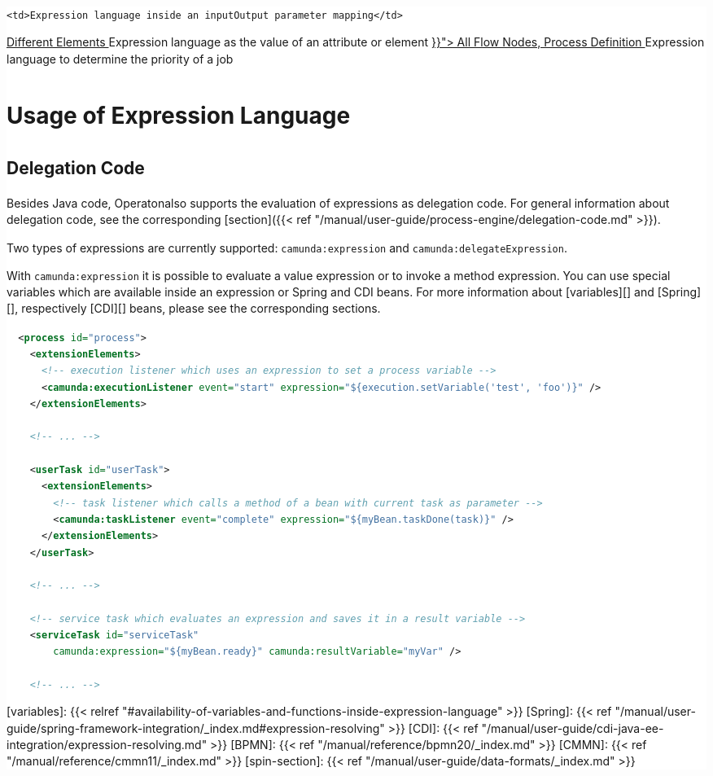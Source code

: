     <td>Expression language inside an inputOutput parameter mapping</td>
  </tr>
  <tr>
    <td>
        <a href="#value">
          Different Elements
        </a>
    </td>
    <td>Expression language as the value of an attribute or element</td>
  </tr>
  <tr>
    <td>
      <a href="{{< ref "/manual/user-guide/process-engine/the-job-executor.md#specifying-priorities-in-bpmn-xml" >}}">
        All Flow Nodes, Process Definition
      </a>
    </td>
    <td>Expression language to determine the priority of a job</td>
  </tr>
</table>


# Usage of Expression Language

## Delegation Code

Besides Java code, Operatonalso supports the evaluation of expressions as delegation code. For
general information about delegation code, see the corresponding
[section]({{< ref "/manual/user-guide/process-engine/delegation-code.md" >}}).

Two types of expressions are currently supported: `camunda:expression` and
`camunda:delegateExpression`.

With `camunda:expression` it is possible to evaluate a value expression or to invoke
a method expression. You can use special variables which are available inside an expression or
Spring and CDI beans. For more information about [variables][] and [Spring][], respectively [CDI][] beans,
please see the corresponding sections.

```xml
  <process id="process">
    <extensionElements>
      <!-- execution listener which uses an expression to set a process variable -->
      <camunda:executionListener event="start" expression="${execution.setVariable('test', 'foo')}" />
    </extensionElements>

    <!-- ... -->

    <userTask id="userTask">
      <extensionElements>
        <!-- task listener which calls a method of a bean with current task as parameter -->
        <camunda:taskListener event="complete" expression="${myBean.taskDone(task)}" />
      </extensionElements>
    </userTask>

    <!-- ... -->

    <!-- service task which evaluates an expression and saves it in a result variable -->
    <serviceTask id="serviceTask"
        camunda:expression="${myBean.ready}" camunda:resultVariable="myVar" />

    <!-- ... -->

```

[JakartaEL]: https://jakarta.ee/specifications/expression-language/4.0/
[JUEL]: http://juel.sourceforge.net/
[official documentation]: https://jakarta.ee/specifications/expression-language/4.0/jakarta-expression-language-spec-4.0.html
[variables]: {{< relref "#availability-of-variables-and-functions-inside-expression-language" >}}
[Spring]: {{< ref "/manual/user-guide/spring-framework-integration/_index.md#expression-resolving" >}}
[CDI]: {{< ref "/manual/user-guide/cdi-java-ee-integration/expression-resolving.md" >}}
[BPMN]: {{< ref "/manual/reference/bpmn20/_index.md" >}}
[CMMN]: {{< ref "/manual/reference/cmmn11/_index.md" >}}
[spin-section]: {{< ref "/manual/user-guide/data-formats/_index.md" >}}